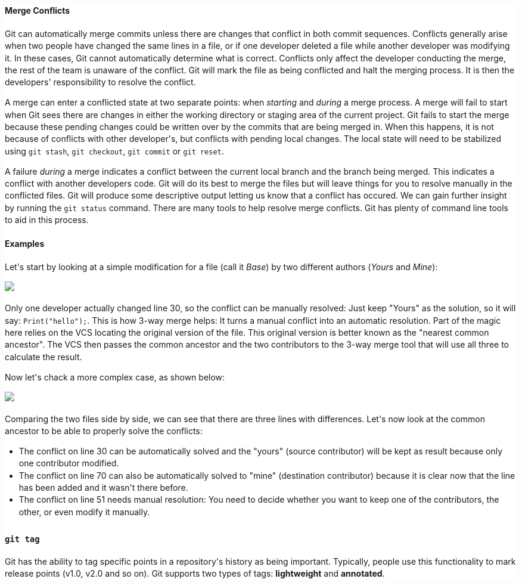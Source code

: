 #### Merge Conflicts

Git can automatically merge commits unless there are changes that conflict in both commit sequences. Conflicts generally arise when two people have changed the same lines in a file, or if one developer deleted a file while another developer was modifying it. In these cases, Git cannot automatically determine what is correct. Conflicts only affect the developer conducting the merge, the rest of the team is unaware of the conflict. Git will mark the file as being conflicted and halt the merging process. It is then the developers' responsibility to resolve the conflict. 

A merge can enter a conflicted state at two separate points: when *starting* and *during* a merge process. A merge will fail to start when Git sees there are changes in either the working directory or staging area of the current project. Git fails to start the merge because these pending changes could be written over by the commits that are being merged in. When this happens, it is not because of conflicts with other developer's, but conflicts with pending local changes. The local state will need to be stabilized using `git stash`, `git checkout`, `git commit` or `git reset`.

A failure *during* a merge indicates a conflict between the current local branch and the branch being merged. This indicates a conflict with another developers code. Git will do its best to merge the files but will leave things for you to resolve manually in the conflicted files. Git will produce some descriptive output letting us know that a conflict has occured. We can gain further insight by running the `git status` command. There are many tools to help resolve merge conflicts. Git has plenty of command line tools to aid in this process.

#### Examples

Let's start by looking at a simple modification for a file (call it *Base*) by two different authors (*Yours* and *Mine*):

![](https://i.imgur.com/ZfYwh9S.png)

Only one developer actually changed line 30, so the conflict can be manually resolved: Just keep "Yours" as the solution, so it will say: `Print("hello");`. This is how 3-way merge helps: It turns a manual conflict into an automatic resolution. Part of the magic here relies on the VCS locating the original version of the file. This original version is better known as the "nearest common ancestor". The VCS then passes the common ancestor and the two contributors to the 3-way merge tool that will use all three to calculate the result.

Now let's chack a more complex case, as shown below:

![](https://i.imgur.com/CkCLuvk.png)

Comparing the two files side by side, we can see that there are three lines with differences. Let's now look at the common ancestor to be able to properly solve the conflicts:

- The conflict on line 30 can be automatically solved and the "yours" (source contributor) will be kept as result because only one contributor modified.
- The conflict on line 70 can also be automatically solved to "mine" (destination contributor) because it is clear now that the line has been added and it wasn't there before.
- The conflict on line 51 needs manual resolution: You need to decide whether you want to keep one of the contributors, the other, or even modify it manually.

### `git tag` 

Git has the ability to tag specific points in a repository's history as being important. Typically, people use this functionality to mark release points (v1.0, v2.0 and so on). Git supports two types of tags: **lightweight** and **annotated**.
